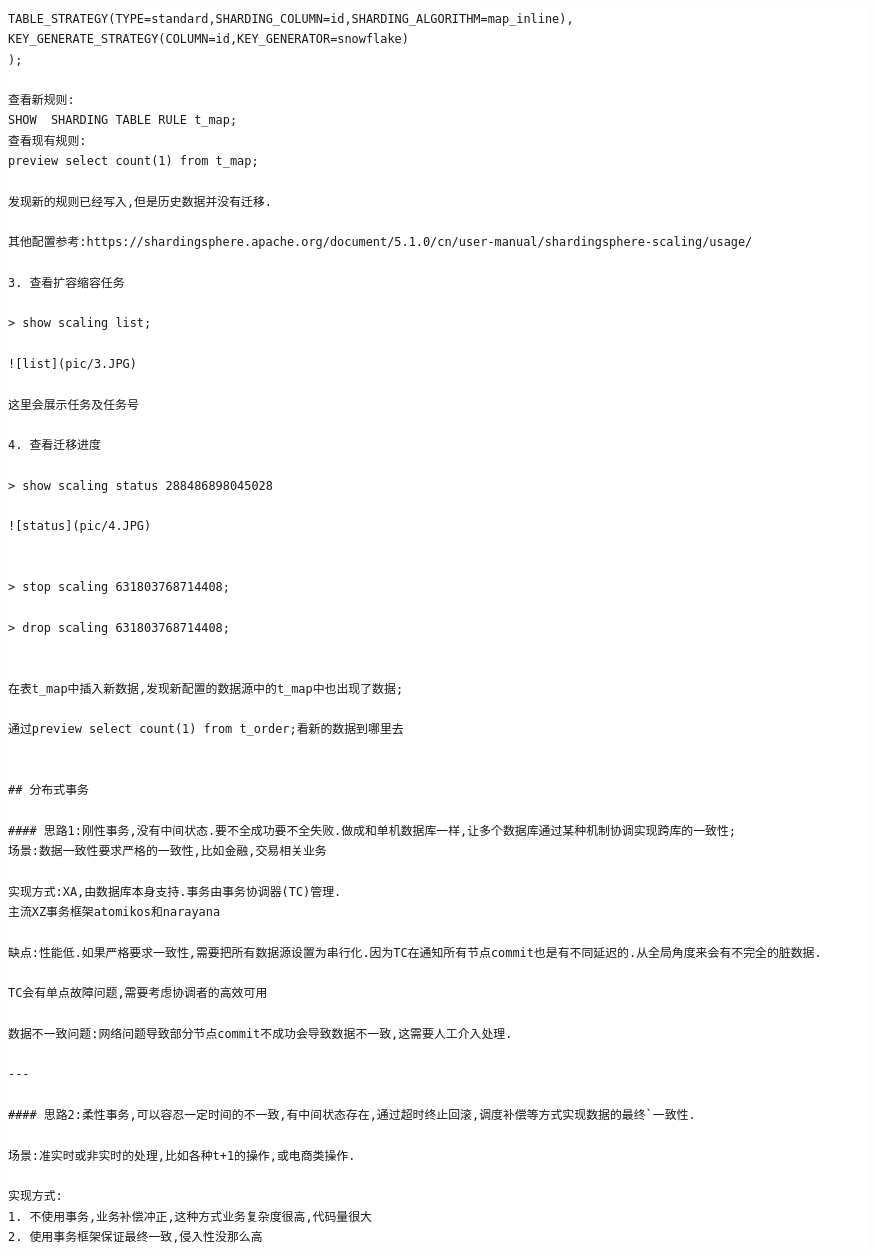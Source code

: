 ```
TABLE_STRATEGY(TYPE=standard,SHARDING_COLUMN=id,SHARDING_ALGORITHM=map_inline),
KEY_GENERATE_STRATEGY(COLUMN=id,KEY_GENERATOR=snowflake)
);

查看新规则:
SHOW  SHARDING TABLE RULE t_map;
查看现有规则:
preview select count(1) from t_map;

发现新的规则已经写入,但是历史数据并没有迁移.

其他配置参考:https://shardingsphere.apache.org/document/5.1.0/cn/user-manual/shardingsphere-scaling/usage/

3. 查看扩容缩容任务

> show scaling list;

![list](pic/3.JPG)

这里会展示任务及任务号

4. 查看迁移进度

> show scaling status 288486898045028
 
![status](pic/4.JPG)


> stop scaling 631803768714408;

> drop scaling 631803768714408;


在表t_map中插入新数据,发现新配置的数据源中的t_map中也出现了数据;

通过preview select count(1) from t_order;看新的数据到哪里去


## 分布式事务

#### 思路1:刚性事务,没有中间状态.要不全成功要不全失败.做成和单机数据库一样,让多个数据库通过某种机制协调实现跨库的一致性;
场景:数据一致性要求严格的一致性,比如金融,交易相关业务

实现方式:XA,由数据库本身支持.事务由事务协调器(TC)管理.
主流XZ事务框架atomikos和narayana

缺点:性能低.如果严格要求一致性,需要把所有数据源设置为串行化.因为TC在通知所有节点commit也是有不同延迟的.从全局角度来会有不完全的脏数据.

TC会有单点故障问题,需要考虑协调者的高效可用

数据不一致问题:网络问题导致部分节点commit不成功会导致数据不一致,这需要人工介入处理.

---

#### 思路2:柔性事务,可以容忍一定时间的不一致,有中间状态存在,通过超时终止回滚,调度补偿等方式实现数据的最终`一致性.

场景:准实时或非实时的处理,比如各种t+1的操作,或电商类操作.

实现方式:
1. 不使用事务,业务补偿冲正,这种方式业务复杂度很高,代码量很大
2. 使用事务框架保证最终一致,侵入性没那么高

```